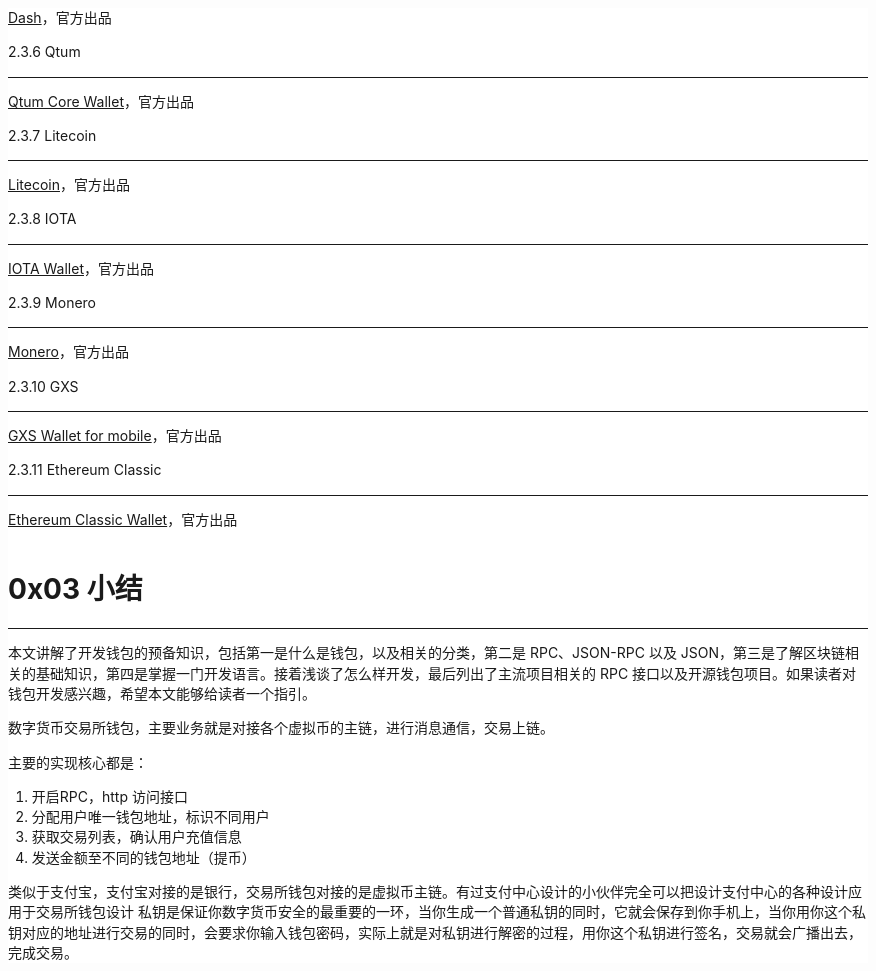 [Dash](https://github.com/dashpay)，官方出品

2.3.6 Qtum

------

[Qtum Core Wallet](https://github.com/qtumproject/qtum)，官方出品

2.3.7 Litecoin

------

[Litecoin](https://github.com/litecoin-project)，官方出品

2.3.8 IOTA

------

[IOTA Wallet](https://github.com/iotaledger/wallet)，官方出品

2.3.9 Monero

------

[Monero](https://github.com/monero-project/monero)，官方出品

2.3.10 GXS

------

[GXS Wallet for mobile](https://github.com/gxchain/gxs-wallet)，官方出品

2.3.11 Ethereum Classic

------

[Ethereum Classic Wallet](https://github.com/ethereumproject/emerald-wallet)，官方出品

# 0x03 小结

------

本文讲解了开发钱包的预备知识，包括第一是什么是钱包，以及相关的分类，第二是 RPC、JSON-RPC 以及 JSON，第三是了解区块链相关的基础知识，第四是掌握一门开发语言。接着浅谈了怎么样开发，最后列出了主流项目相关的 RPC 接口以及开源钱包项目。如果读者对钱包开发感兴趣，希望本文能够给读者一个指引。



数字货币交易所钱包，主要业务就是对接各个虚拟币的主链，进行消息通信，交易上链。

主要的实现核心都是：

1. 开启RPC，http 访问接口
2. 分配用户唯一钱包地址，标识不同用户
3. 获取交易列表，确认用户充值信息
4. 发送金额至不同的钱包地址（提币）

类似于支付宝，支付宝对接的是银行，交易所钱包对接的是虚拟币主链。有过支付中心设计的小伙伴完全可以把设计支付中心的各种设计应用于交易所钱包设计
私钥是保证你数字货币安全的最重要的一环，当你生成一个普通私钥的同时，它就会保存到你手机上，当你用你这个私钥对应的地址进行交易的同时，会要求你输入钱包密码，实际上就是对私钥进行解密的过程，用你这个私钥进行签名，交易就会广播出去，完成交易。